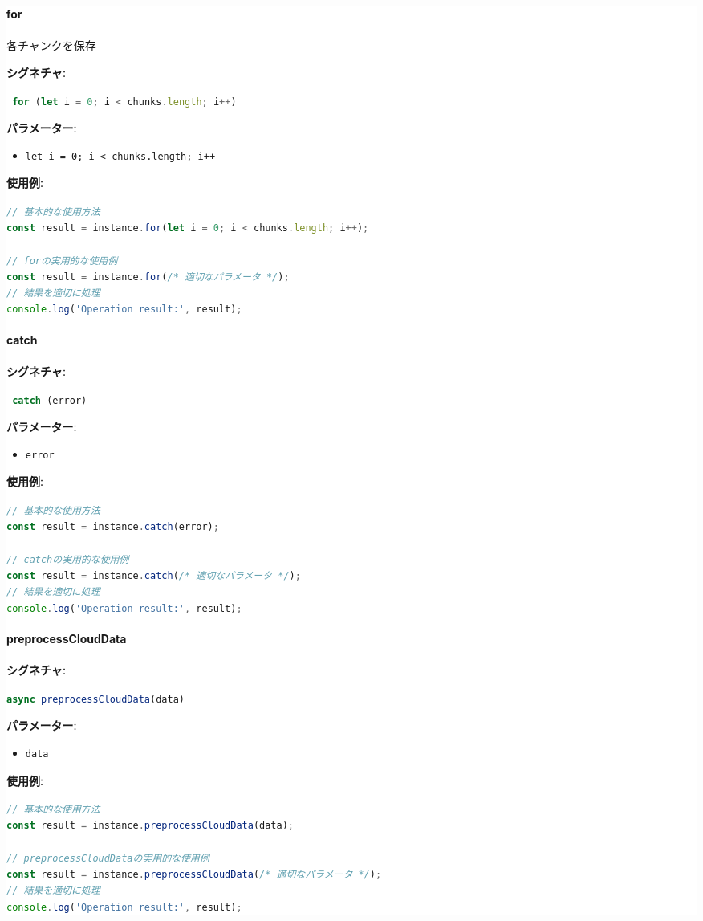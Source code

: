 #### for

各チャンクを保存

**シグネチャ**:
```javascript
 for (let i = 0; i < chunks.length; i++)
```

**パラメーター**:
- `let i = 0; i < chunks.length; i++`

**使用例**:
```javascript
// 基本的な使用方法
const result = instance.for(let i = 0; i < chunks.length; i++);

// forの実用的な使用例
const result = instance.for(/* 適切なパラメータ */);
// 結果を適切に処理
console.log('Operation result:', result);
```

#### catch

**シグネチャ**:
```javascript
 catch (error)
```

**パラメーター**:
- `error`

**使用例**:
```javascript
// 基本的な使用方法
const result = instance.catch(error);

// catchの実用的な使用例
const result = instance.catch(/* 適切なパラメータ */);
// 結果を適切に処理
console.log('Operation result:', result);
```

#### preprocessCloudData

**シグネチャ**:
```javascript
async preprocessCloudData(data)
```

**パラメーター**:
- `data`

**使用例**:
```javascript
// 基本的な使用方法
const result = instance.preprocessCloudData(data);

// preprocessCloudDataの実用的な使用例
const result = instance.preprocessCloudData(/* 適切なパラメータ */);
// 結果を適切に処理
console.log('Operation result:', result);
```
